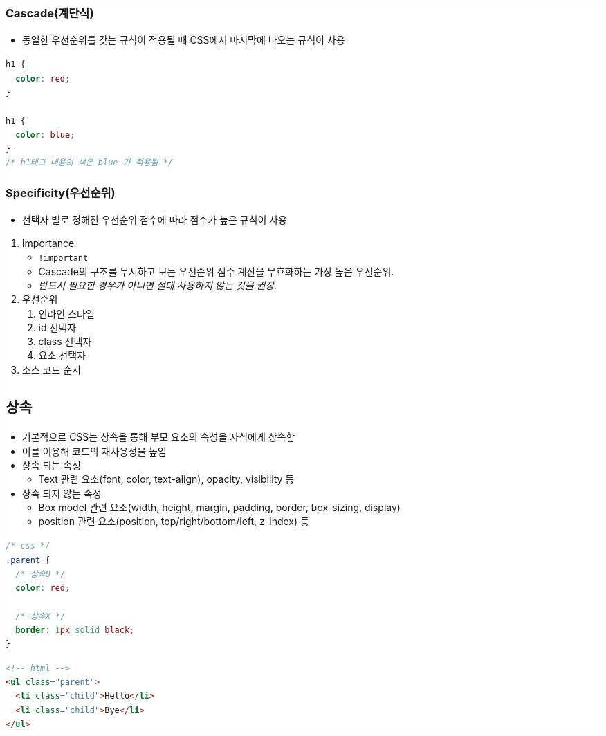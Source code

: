 ### Cascade(계단식)
* 동일한 우선순위를 갖는 규칙이 적용될 때 CSS에서 마지막에 나오는 규칙이 사용
```css
h1 {
  color: red;
}

h1 {
  color: blue;
}
/* h1태그 내용의 색은 blue 가 적용됨 */
```

### Specificity(우선순위)
* 선택자 별로 정해진 우선순위 점수에 따라 점수가 높은 규칙이 사용
1. Importance
    * `!important`
    * Cascade의 구조를 무시하고 모든 우선순위 점수 계산을 무효화하는 가장 높은 우선순위.
    * *반드시 필요한 경우가 아니면 절대 사용하지 않는 것을 권장.*
2. 우선순위
    1. 인라인 스타일
    2. id 선택자
    3. class 선택자
    4. 요소 선택자
3. 소스 코드 순서

## 상속
* 기본적으로 CSS는 상속을 통해 부모 요소의 속성을 자식에게 상속함
* 이를 이용해 코드의 재사용성을 높임
* 상속 되는 속성
  * Text 관련 요소(font, color, text-align), opacity, visibility 등
* 상속 되지 않는 속성
  * Box model 관련 요소(width, height, margin, padding, border, box-sizing, display)
  * position 관련 요소(position, top/right/bottom/left, z-index) 등
```css
/* css */
.parent {
  /* 상속O */
  color: red;

  /* 상속X */
  border: 1px solid black;
}
```
```html
<!-- html -->
<ul class="parent">
  <li class="child">Hello</li>
  <li class="child">Bye</li>
</ul>
```
